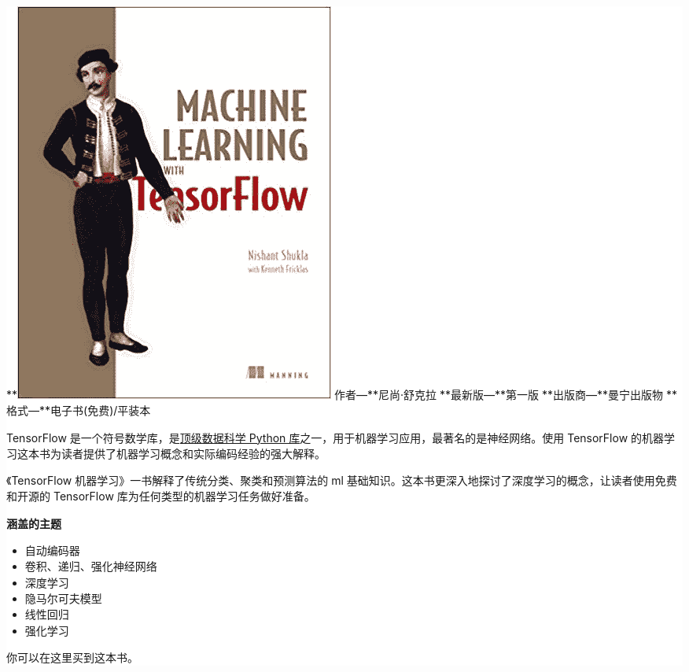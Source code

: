 **[![Machine Learning with TensorFlow](img/5d3e7f89760da175fd1c66752000e9a1.png)](https://geni.us/bCP1QFZ) 作者—**尼尚·舒克拉
**最新版—**第一版
**出版商—**曼宁出版物
**格式—**电子书(免费)/平装本

TensorFlow 是一个符号数学库，是[顶级数据科学 Python 库](https://hackr.io/blog/top-data-science-python-libraries)之一，用于机器学习应用，最著名的是神经网络。使用 TensorFlow 的机器学习这本书为读者提供了机器学习概念和实际编码经验的强大解释。

《TensorFlow 机器学习》一书解释了传统分类、聚类和预测算法的 ml 基础知识。这本书更深入地探讨了深度学习的概念，让读者使用免费和开源的 TensorFlow 库为任何类型的机器学习任务做好准备。

**涵盖的主题**

*   自动编码器
*   卷积、递归、强化神经网络
*   深度学习
*   隐马尔可夫模型
*   线性回归
*   强化学习

你可以在这里买到这本书。
